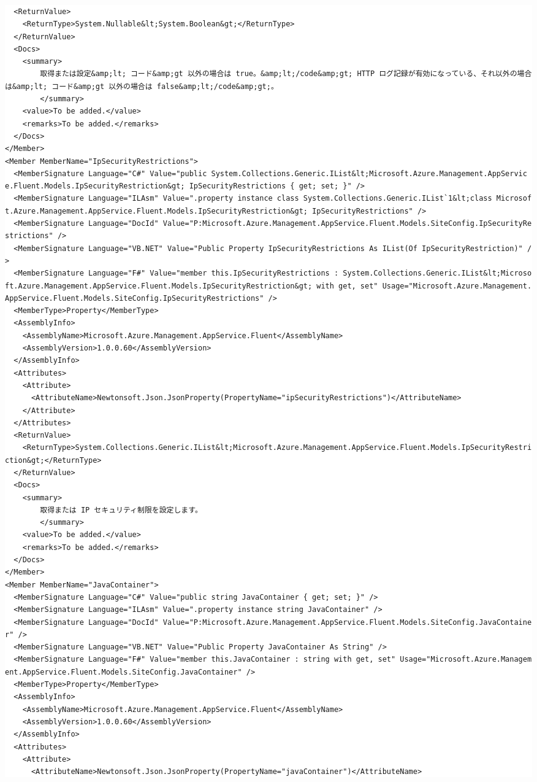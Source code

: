       <ReturnValue>
        <ReturnType>System.Nullable&lt;System.Boolean&gt;</ReturnType>
      </ReturnValue>
      <Docs>
        <summary>
            取得または設定&amp;lt; コード&amp;gt 以外の場合は true。&amp;lt;/code&amp;gt; HTTP ログ記録が有効になっている、それ以外の場合は&amp;lt; コード&amp;gt 以外の場合は false&amp;lt;/code&amp;gt;。
            </summary>
        <value>To be added.</value>
        <remarks>To be added.</remarks>
      </Docs>
    </Member>
    <Member MemberName="IpSecurityRestrictions">
      <MemberSignature Language="C#" Value="public System.Collections.Generic.IList&lt;Microsoft.Azure.Management.AppService.Fluent.Models.IpSecurityRestriction&gt; IpSecurityRestrictions { get; set; }" />
      <MemberSignature Language="ILAsm" Value=".property instance class System.Collections.Generic.IList`1&lt;class Microsoft.Azure.Management.AppService.Fluent.Models.IpSecurityRestriction&gt; IpSecurityRestrictions" />
      <MemberSignature Language="DocId" Value="P:Microsoft.Azure.Management.AppService.Fluent.Models.SiteConfig.IpSecurityRestrictions" />
      <MemberSignature Language="VB.NET" Value="Public Property IpSecurityRestrictions As IList(Of IpSecurityRestriction)" />
      <MemberSignature Language="F#" Value="member this.IpSecurityRestrictions : System.Collections.Generic.IList&lt;Microsoft.Azure.Management.AppService.Fluent.Models.IpSecurityRestriction&gt; with get, set" Usage="Microsoft.Azure.Management.AppService.Fluent.Models.SiteConfig.IpSecurityRestrictions" />
      <MemberType>Property</MemberType>
      <AssemblyInfo>
        <AssemblyName>Microsoft.Azure.Management.AppService.Fluent</AssemblyName>
        <AssemblyVersion>1.0.0.60</AssemblyVersion>
      </AssemblyInfo>
      <Attributes>
        <Attribute>
          <AttributeName>Newtonsoft.Json.JsonProperty(PropertyName="ipSecurityRestrictions")</AttributeName>
        </Attribute>
      </Attributes>
      <ReturnValue>
        <ReturnType>System.Collections.Generic.IList&lt;Microsoft.Azure.Management.AppService.Fluent.Models.IpSecurityRestriction&gt;</ReturnType>
      </ReturnValue>
      <Docs>
        <summary>
            取得または IP セキュリティ制限を設定します。
            </summary>
        <value>To be added.</value>
        <remarks>To be added.</remarks>
      </Docs>
    </Member>
    <Member MemberName="JavaContainer">
      <MemberSignature Language="C#" Value="public string JavaContainer { get; set; }" />
      <MemberSignature Language="ILAsm" Value=".property instance string JavaContainer" />
      <MemberSignature Language="DocId" Value="P:Microsoft.Azure.Management.AppService.Fluent.Models.SiteConfig.JavaContainer" />
      <MemberSignature Language="VB.NET" Value="Public Property JavaContainer As String" />
      <MemberSignature Language="F#" Value="member this.JavaContainer : string with get, set" Usage="Microsoft.Azure.Management.AppService.Fluent.Models.SiteConfig.JavaContainer" />
      <MemberType>Property</MemberType>
      <AssemblyInfo>
        <AssemblyName>Microsoft.Azure.Management.AppService.Fluent</AssemblyName>
        <AssemblyVersion>1.0.0.60</AssemblyVersion>
      </AssemblyInfo>
      <Attributes>
        <Attribute>
          <AttributeName>Newtonsoft.Json.JsonProperty(PropertyName="javaContainer")</AttributeName>